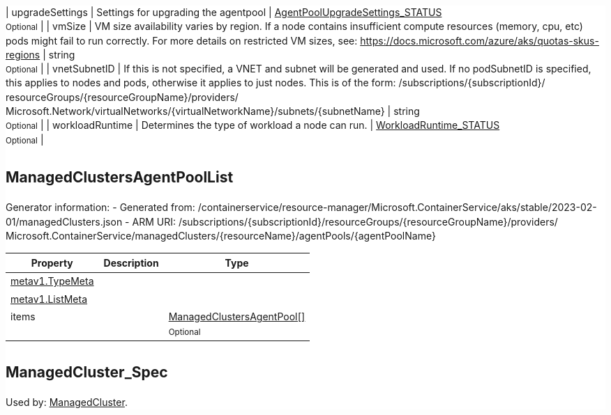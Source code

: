 | upgradeSettings            | Settings for upgrading the agentpool                                                                                                                                                                                                                                                                                                                                                                                                                                                                                                                                                                                                                                                                                                                                                                                                                                     | [AgentPoolUpgradeSettings_STATUS](#AgentPoolUpgradeSettings_STATUS)<br/><small>Optional</small>                                                         |
| vmSize                     | VM size availability varies by region. If a node contains insufficient compute resources (memory, cpu, etc) pods might fail to run correctly. For more details on restricted VM sizes, see: https://docs.microsoft.com/azure/aks/quotas-skus-regions                                                                                                                                                                                                                                                                                                                                                                                                                                                                                                                                                                                                                     | string<br/><small>Optional</small>                                                                                                                      |
| vnetSubnetID               | If this is not specified, a VNET and subnet will be generated and used. If no podSubnetID is specified, this applies to nodes and pods, otherwise it applies to just nodes. This is of the form: /&ZeroWidthSpace;subscriptions/&ZeroWidthSpace;{subscriptionId}/&ZeroWidthSpace;resourceGroups/&ZeroWidthSpace;{resourceGroupName}/&ZeroWidthSpace;providers/&ZeroWidthSpace;Microsoft.Network/virtualNetworks/{virtualNetworkName}/subnets/{subnetName}                                                                                                                                                                                                                                                                                                                                                                                                                | string<br/><small>Optional</small>                                                                                                                      |
| workloadRuntime            | Determines the type of workload a node can run.                                                                                                                                                                                                                                                                                                                                                                                                                                                                                                                                                                                                                                                                                                                                                                                                                          | [WorkloadRuntime_STATUS](#WorkloadRuntime_STATUS)<br/><small>Optional</small>                                                                           |

<a id="ManagedClustersAgentPoolList"></a>ManagedClustersAgentPoolList
---------------------------------------------------------------------

Generator information: - Generated from: /containerservice/resource-manager/Microsoft.ContainerService/aks/stable/2023-02-01/managedClusters.json - ARM URI: /&ZeroWidthSpace;subscriptions/&ZeroWidthSpace;{subscriptionId}/&ZeroWidthSpace;resourceGroups/&ZeroWidthSpace;{resourceGroupName}/&ZeroWidthSpace;providers/&ZeroWidthSpace;Microsoft.ContainerService/managedClusters/{resourceName}/agentPools/{agentPoolName}

| Property                                                                            | Description | Type                                                                                |
|-------------------------------------------------------------------------------------|-------------|-------------------------------------------------------------------------------------|
| [metav1.TypeMeta](https://pkg.go.dev/k8s.io/apimachinery/pkg/apis/meta/v1#TypeMeta) |             |                                                                                     |
| [metav1.ListMeta](https://pkg.go.dev/k8s.io/apimachinery/pkg/apis/meta/v1#ListMeta) |             |                                                                                     |
| items                                                                               |             | [ManagedClustersAgentPool[]](#ManagedClustersAgentPool)<br/><small>Optional</small> |

<a id="ManagedCluster_Spec"></a>ManagedCluster_Spec
---------------------------------------------------

Used by: [ManagedCluster](#ManagedCluster).
